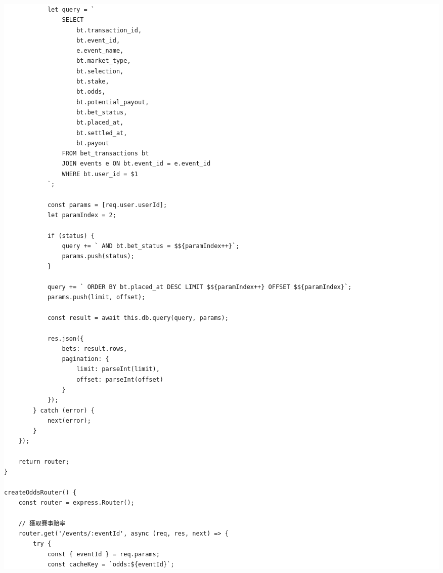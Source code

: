                 let query = `
                    SELECT 
                        bt.transaction_id,
                        bt.event_id,
                        e.event_name,
                        bt.market_type,
                        bt.selection,
                        bt.stake,
                        bt.odds,
                        bt.potential_payout,
                        bt.bet_status,
                        bt.placed_at,
                        bt.settled_at,
                        bt.payout
                    FROM bet_transactions bt
                    JOIN events e ON bt.event_id = e.event_id
                    WHERE bt.user_id = $1
                `;

                const params = [req.user.userId];
                let paramIndex = 2;

                if (status) {
                    query += ` AND bt.bet_status = $${paramIndex++}`;
                    params.push(status);
                }

                query += ` ORDER BY bt.placed_at DESC LIMIT $${paramIndex++} OFFSET $${paramIndex}`;
                params.push(limit, offset);

                const result = await this.db.query(query, params);

                res.json({
                    bets: result.rows,
                    pagination: {
                        limit: parseInt(limit),
                        offset: parseInt(offset)
                    }
                });
            } catch (error) {
                next(error);
            }
        });

        return router;
    }

    createOddsRouter() {
        const router = express.Router();

        // 獲取賽事賠率
        router.get('/events/:eventId', async (req, res, next) => {
            try {
                const { eventId } = req.params;
                const cacheKey = `odds:${eventId}`;
